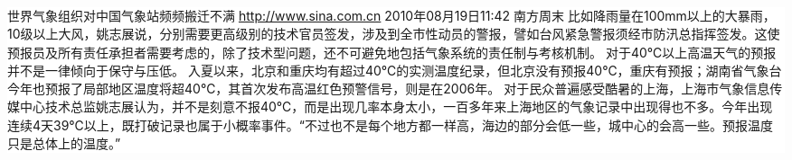 世界气象组织对中国气象站频频搬迁不满
http://www.sina.com.cn  2010年08月19日11:42  南方周末
比如降雨量在100mm以上的大暴雨，10级以上大风，姚志展说，分别需要更高级别的技术官员签发，涉及到全市性动员的警报，譬如台风紧急警报须经市防汛总指挥签发。这使预报员及所有责任承担者需要考虑的，除了技术型问题，还不可避免地包括气象系统的责任制与考核机制。
对于40℃以上高温天气的预报并不是一律倾向于保守与压低。
入夏以来，北京和重庆均有超过40℃的实测温度纪录，但北京没有预报40℃，重庆有预报；湖南省气象台今年也预报了局部地区温度将超40℃，其首次发布高温红色预警信号，则是在2006年。
对于民众普遍感受酷暑的上海，上海市气象信息传媒中心技术总监姚志展认为，并不是刻意不报40℃，而是出现几率本身太小，一百多年来上海地区的气象记录中出现得也不多。今年出现连续4天39℃以上，既打破记录也属于小概率事件。“不过也不是每个地方都一样高，海边的部分会低一些，城中心的会高一些。预报温度只是总体上的温度。”
